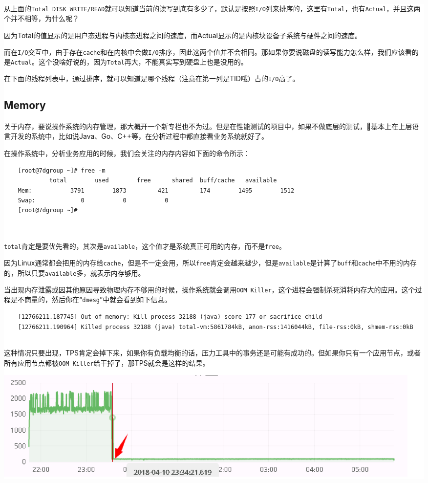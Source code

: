 从上面的`Total DISK WRITE/READ`就可以知道当前的读写到底有多少了，默认是按照`I/O`列来排序的，这里有`Total`，也有`Actual`，并且这两个并不相等，为什么呢？

因为Total的值显示的是用户态进程与内核态进程之间的速度，而Actual显示的是内核块设备子系统与硬件之间的速度。

而在`I/O`交互中，由于存在`cache`和在内核中会做`I/O`排序，因此这两个值并不会相同。那如果你要说磁盘的读写能力怎么样，我们应该看的是`Actual`。这个没啥好说的，因为`Total`再大，不能真实写到硬盘上也是没用的。

在下面的线程列表中，通过排序，就可以知道是哪个线程（注意在第一列是TID哦）占的`I/O`高了。

## Memory

关于内存，要说操作系统的内存管理，那大概开一个新专栏也不为过。但是在性能测试的项目中，如果不做底层的测试，基本上在上层语言开发的系统中，比如说Java、Go、C++等，在分析过程中都直接看业务系统就好了。

在操作系统中，分析业务应用的时候，我们会关注的内存内容如下面的命令所示：

```
    [root@7dgroup ~]# free -m             
     	     total        used        free      shared  buff/cache   available
    Mem:           3791        1873         421         174        1495        1512
    Swap:             0           0           0
    [root@7dgroup ~]#
    
    

```

`total`肯定是要优先看的，其次是`available`，这个值才是系统真正可用的内存，而不是`free`。

因为Linux通常都会把用的内存给`cache`，但是不一定会用，所以`free`肯定会越来越少，但是`available`是计算了`buff`和`cache`中不用的内存的，所以只要`available`多，就表示内存够用。

当出现内存泄露或因其他原因导致物理内存不够用的时候，操作系统就会调用`OOM Killer`，这个进程会强制杀死消耗内存大的应用。这个过程是不商量的，然后你在“`dmesg`”中就会看到如下信息。

```
    [12766211.187745] Out of memory: Kill process 32188 (java) score 177 or sacrifice child
    [12766211.190964] Killed process 32188 (java) total-vm:5861784kB, anon-rss:1416044kB, file-rss:0kB, shmem-rss:0kB
    

```

这种情况只要出现，TPS肯定会掉下来，如果你有负载均衡的话，压力工具中的事务还是可能有成功的。但如果你只有一个应用节点，或者所有应用节点都被`OOM Killer`给干掉了，那TPS就会是这样的结果。

![](./httpsstatic001geekbangorgresourceimage388338825aee9c3d56819c3e242382bbb483.png)
